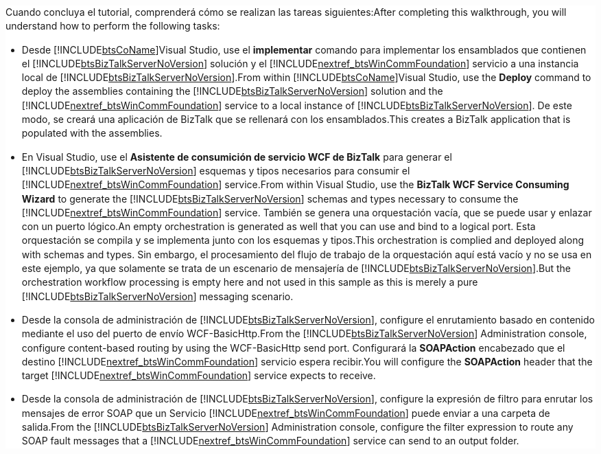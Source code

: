  <span data-ttu-id="e6ce9-113">Cuando concluya el tutorial, comprenderá cómo se realizan las tareas siguientes:</span><span class="sxs-lookup"><span data-stu-id="e6ce9-113">After completing this walkthrough, you will understand how to perform the following tasks:</span></span>  
  
- <span data-ttu-id="e6ce9-114">Desde [!INCLUDE[btsCoName](../includes/btsconame-md.md)]Visual Studio, use el **implementar** comando para implementar los ensamblados que contienen el [!INCLUDE[btsBizTalkServerNoVersion](../includes/btsbiztalkservernoversion-md.md)] solución y el [!INCLUDE[nextref_btsWinCommFoundation](../includes/nextref-btswincommfoundation-md.md)] servicio a una instancia local de [!INCLUDE[btsBizTalkServerNoVersion](../includes/btsbiztalkservernoversion-md.md)].</span><span class="sxs-lookup"><span data-stu-id="e6ce9-114">From within [!INCLUDE[btsCoName](../includes/btsconame-md.md)]Visual Studio, use the **Deploy** command to deploy the assemblies containing the [!INCLUDE[btsBizTalkServerNoVersion](../includes/btsbiztalkservernoversion-md.md)] solution and the [!INCLUDE[nextref_btsWinCommFoundation](../includes/nextref-btswincommfoundation-md.md)] service to a local instance of [!INCLUDE[btsBizTalkServerNoVersion](../includes/btsbiztalkservernoversion-md.md)].</span></span> <span data-ttu-id="e6ce9-115">De este modo, se creará una aplicación de BizTalk que se rellenará con los ensamblados.</span><span class="sxs-lookup"><span data-stu-id="e6ce9-115">This creates a BizTalk application that is populated with the assemblies.</span></span>  
  
- <span data-ttu-id="e6ce9-116">En Visual Studio, use el **Asistente de consumición de servicio WCF de BizTalk** para generar el [!INCLUDE[btsBizTalkServerNoVersion](../includes/btsbiztalkservernoversion-md.md)] esquemas y tipos necesarios para consumir el [!INCLUDE[nextref_btsWinCommFoundation](../includes/nextref-btswincommfoundation-md.md)] service.</span><span class="sxs-lookup"><span data-stu-id="e6ce9-116">From within Visual Studio, use the **BizTalk WCF Service Consuming Wizard** to generate the [!INCLUDE[btsBizTalkServerNoVersion](../includes/btsbiztalkservernoversion-md.md)] schemas and types necessary to consume the [!INCLUDE[nextref_btsWinCommFoundation](../includes/nextref-btswincommfoundation-md.md)] service.</span></span> <span data-ttu-id="e6ce9-117">También se genera una orquestación vacía, que se puede usar y enlazar con un puerto lógico.</span><span class="sxs-lookup"><span data-stu-id="e6ce9-117">An empty orchestration is generated as well that you can use and bind to a logical port.</span></span> <span data-ttu-id="e6ce9-118">Esta orquestación se compila y se implementa junto con los esquemas y tipos.</span><span class="sxs-lookup"><span data-stu-id="e6ce9-118">This orchestration is complied and deployed along with schemas and types.</span></span> <span data-ttu-id="e6ce9-119">Sin embargo, el procesamiento del flujo de trabajo de la orquestación aquí está vacío y no se usa en este ejemplo, ya que solamente se trata de un escenario de mensajería de [!INCLUDE[btsBizTalkServerNoVersion](../includes/btsbiztalkservernoversion-md.md)].</span><span class="sxs-lookup"><span data-stu-id="e6ce9-119">But the orchestration workflow processing is empty here and not used in this sample as this is merely a pure [!INCLUDE[btsBizTalkServerNoVersion](../includes/btsbiztalkservernoversion-md.md)] messaging scenario.</span></span>  
  
- <span data-ttu-id="e6ce9-120">Desde la consola de administración de [!INCLUDE[btsBizTalkServerNoVersion](../includes/btsbiztalkservernoversion-md.md)], configure el enrutamiento basado en contenido mediante el uso del puerto de envío WCF-BasicHttp.</span><span class="sxs-lookup"><span data-stu-id="e6ce9-120">From the [!INCLUDE[btsBizTalkServerNoVersion](../includes/btsbiztalkservernoversion-md.md)] Administration console, configure content-based routing by using the WCF-BasicHttp send port.</span></span> <span data-ttu-id="e6ce9-121">Configurará la **SOAPAction** encabezado que el destino [!INCLUDE[nextref_btsWinCommFoundation](../includes/nextref-btswincommfoundation-md.md)] servicio espera recibir.</span><span class="sxs-lookup"><span data-stu-id="e6ce9-121">You will configure the **SOAPAction** header that the target [!INCLUDE[nextref_btsWinCommFoundation](../includes/nextref-btswincommfoundation-md.md)] service expects to receive.</span></span>  
  
- <span data-ttu-id="e6ce9-122">Desde la consola de administración de [!INCLUDE[btsBizTalkServerNoVersion](../includes/btsbiztalkservernoversion-md.md)], configure la expresión de filtro para enrutar los mensajes de error SOAP que un Servicio [!INCLUDE[nextref_btsWinCommFoundation](../includes/nextref-btswincommfoundation-md.md)] puede enviar a una carpeta de salida.</span><span class="sxs-lookup"><span data-stu-id="e6ce9-122">From the [!INCLUDE[btsBizTalkServerNoVersion](../includes/btsbiztalkservernoversion-md.md)] Administration console, configure the filter expression to route any SOAP fault messages that a [!INCLUDE[nextref_btsWinCommFoundation](../includes/nextref-btswincommfoundation-md.md)] service can send to an output folder.</span></span>  
  